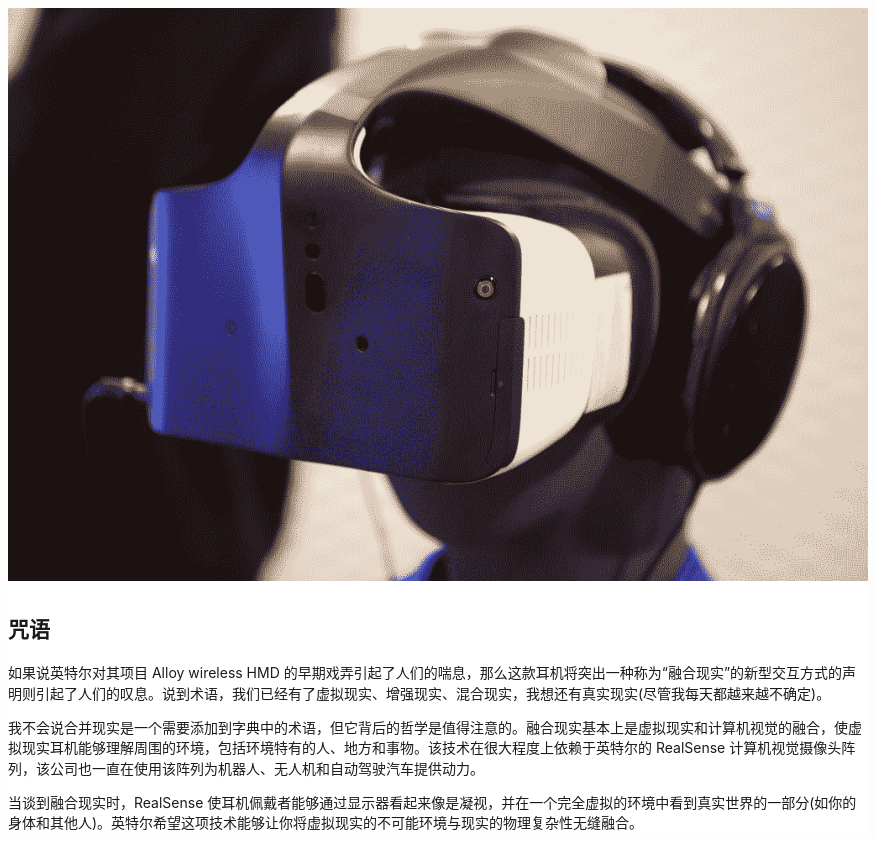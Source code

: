 ![](img/82d8816f9d1a3f045c075214fab641a9.png)

## 咒语

如果说英特尔对其项目 Alloy wireless HMD 的早期戏弄引起了人们的喘息，那么这款耳机将突出一种称为“融合现实”的新型交互方式的声明则引起了人们的叹息。说到术语，我们已经有了虚拟现实、增强现实、混合现实，我想还有真实现实(尽管我每天都越来越不确定)。

我不会说合并现实是一个需要添加到字典中的术语，但它背后的哲学是值得注意的。融合现实基本上是虚拟现实和计算机视觉的融合，使虚拟现实耳机能够理解周围的环境，包括环境特有的人、地方和事物。该技术在很大程度上依赖于英特尔的 RealSense 计算机视觉摄像头阵列，该公司也一直在使用该阵列为机器人、无人机和自动驾驶汽车提供动力。

当谈到融合现实时，RealSense 使耳机佩戴者能够通过显示器看起来像是凝视，并在一个完全虚拟的环境中看到真实世界的一部分(如你的身体和其他人)。英特尔希望这项技术能够让你将虚拟现实的不可能环境与现实的物理复杂性无缝融合。
